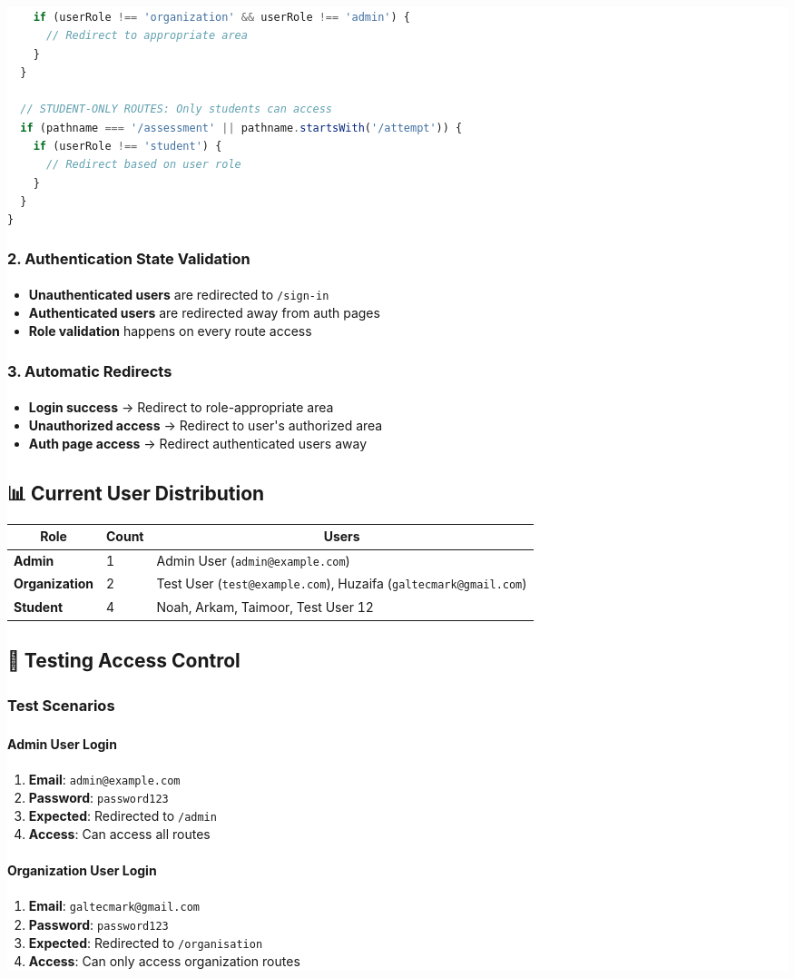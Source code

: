 ```typescript
    if (userRole !== 'organization' && userRole !== 'admin') {
      // Redirect to appropriate area
    }
  }
  
  // STUDENT-ONLY ROUTES: Only students can access
  if (pathname === '/assessment' || pathname.startsWith('/attempt')) {
    if (userRole !== 'student') {
      // Redirect based on user role
    }
  }
}
```

### **2. Authentication State Validation**
- **Unauthenticated users** are redirected to `/sign-in`
- **Authenticated users** are redirected away from auth pages
- **Role validation** happens on every route access

### **3. Automatic Redirects**
- **Login success** → Redirect to role-appropriate area
- **Unauthorized access** → Redirect to user's authorized area
- **Auth page access** → Redirect authenticated users away

## 📊 Current User Distribution

| Role | Count | Users |
|------|-------|-------|
| **Admin** | 1 | Admin User (`admin@example.com`) |
| **Organization** | 2 | Test User (`test@example.com`), Huzaifa (`galtecmark@gmail.com`) |
| **Student** | 4 | Noah, Arkam, Taimoor, Test User 12 |

## 🧪 Testing Access Control

### **Test Scenarios**

#### **Admin User Login**
1. **Email**: `admin@example.com`
2. **Password**: `password123`
3. **Expected**: Redirected to `/admin`
4. **Access**: Can access all routes

#### **Organization User Login**
1. **Email**: `galtecmark@gmail.com`
2. **Password**: `password123`
3. **Expected**: Redirected to `/organisation`
4. **Access**: Can only access organization routes
